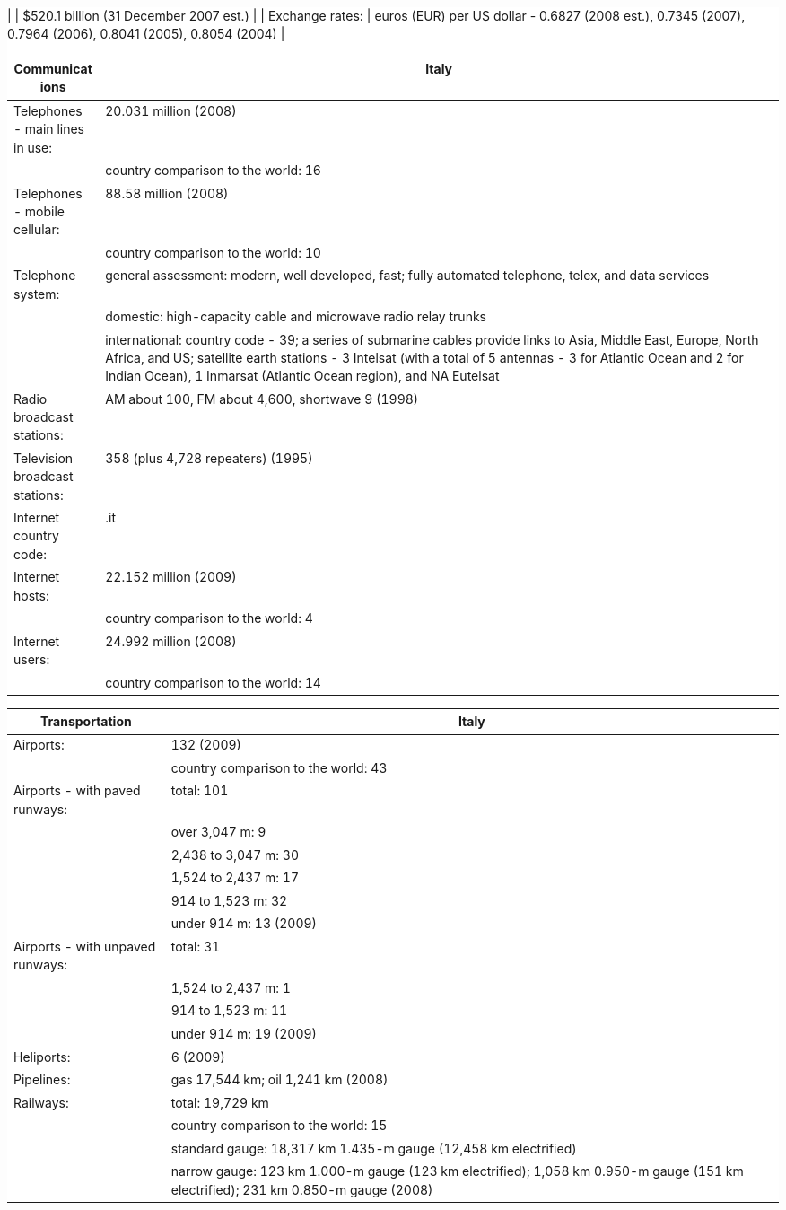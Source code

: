 | | $520.1 billion (31 December 2007 est.) |
| Exchange rates: | euros (EUR) per US dollar - 0.6827 (2008 est.), 0.7345 (2007), 0.7964 (2006), 0.8041 (2005), 0.8054 (2004) |


| Communications | Italy |
| --- | --- |
| Telephones - main lines in use: | 20.031 million (2008) |
| | country comparison to the world: 16 |
| Telephones - mobile cellular: | 88.58 million (2008) |
| | country comparison to the world: 10 |
| Telephone system: | general assessment: modern, well developed, fast; fully automated telephone, telex, and data services |
| | domestic: high-capacity cable and microwave radio relay trunks |
| | international: country code - 39; a series of submarine cables provide links to Asia, Middle East, Europe, North Africa, and US; satellite earth stations - 3 Intelsat (with a total of 5 antennas - 3 for Atlantic Ocean and 2 for Indian Ocean), 1 Inmarsat (Atlantic Ocean region), and NA Eutelsat |
| Radio broadcast stations: | AM about 100, FM about 4,600, shortwave 9 (1998) |
| Television broadcast stations: | 358 (plus 4,728 repeaters) (1995) |
| Internet country code: | .it |
| Internet hosts: | 22.152 million (2009) |
| | country comparison to the world: 4 |
| Internet users: | 24.992 million (2008) |
| | country comparison to the world: 14 |


| Transportation | Italy |
| --- | --- |
| Airports: | 132 (2009) |
| | country comparison to the world: 43 |
| Airports - with paved runways: | total: 101 |
| | over 3,047 m: 9 |
| | 2,438 to 3,047 m: 30 |
| | 1,524 to 2,437 m: 17 |
| | 914 to 1,523 m: 32 |
| | under 914 m: 13 (2009) |
| Airports - with unpaved runways: | total: 31 |
| | 1,524 to 2,437 m: 1 |
| | 914 to 1,523 m: 11 |
| | under 914 m: 19 (2009) |
| Heliports: | 6 (2009) |
| Pipelines: | gas 17,544 km; oil 1,241 km (2008) |
| Railways: | total: 19,729 km |
| | country comparison to the world: 15 |
| | standard gauge: 18,317 km 1.435-m gauge (12,458 km electrified) |
| | narrow gauge: 123 km 1.000-m gauge (123 km electrified); 1,058 km 0.950-m gauge (151 km electrified); 231 km 0.850-m gauge (2008) |